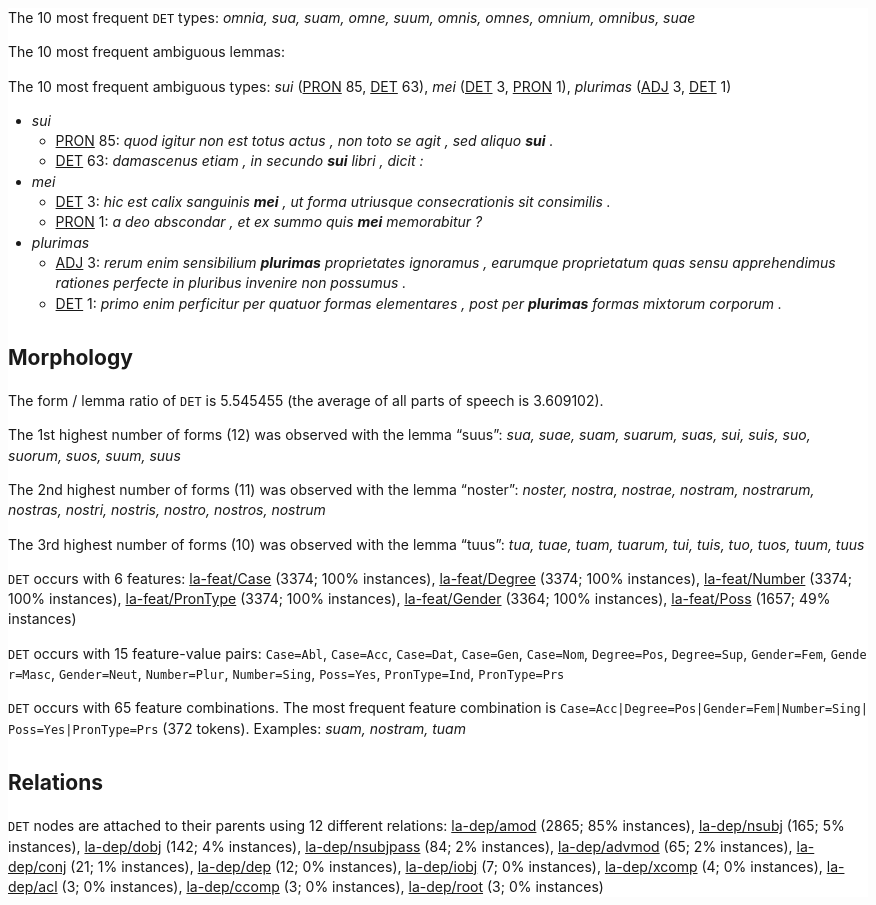 The 10 most frequent `DET` types:  _omnia, sua, suam, omne, suum, omnis, omnes, omnium, omnibus, suae_

The 10 most frequent ambiguous lemmas: 

The 10 most frequent ambiguous types:  _sui_ ([PRON]() 85, [DET]() 63), _mei_ ([DET]() 3, [PRON]() 1), _plurimas_ ([ADJ]() 3, [DET]() 1)


* _sui_
  * [PRON]() 85: _quod igitur non est totus actus , non toto se agit , sed aliquo <b>sui</b> ._
  * [DET]() 63: _damascenus etiam , in secundo <b>sui</b> libri , dicit :_
* _mei_
  * [DET]() 3: _hic est calix sanguinis <b>mei</b> , ut forma utriusque consecrationis sit consimilis ._
  * [PRON]() 1: _a deo abscondar , et ex summo quis <b>mei</b> memorabitur ?_
* _plurimas_
  * [ADJ]() 3: _rerum enim sensibilium <b>plurimas</b> proprietates ignoramus , earumque proprietatum quas sensu apprehendimus rationes perfecte in pluribus invenire non possumus ._
  * [DET]() 1: _primo enim perficitur per quatuor formas elementares , post per <b>plurimas</b> formas mixtorum corporum ._

## Morphology

The form / lemma ratio of `DET` is 5.545455 (the average of all parts of speech is 3.609102).

The 1st highest number of forms (12) was observed with the lemma “suus”: _sua, suae, suam, suarum, suas, sui, suis, suo, suorum, suos, suum, suus_

The 2nd highest number of forms (11) was observed with the lemma “noster”: _noster, nostra, nostrae, nostram, nostrarum, nostras, nostri, nostris, nostro, nostros, nostrum_

The 3rd highest number of forms (10) was observed with the lemma “tuus”: _tua, tuae, tuam, tuarum, tui, tuis, tuo, tuos, tuum, tuus_

`DET` occurs with 6 features: [la-feat/Case]() (3374; 100% instances), [la-feat/Degree]() (3374; 100% instances), [la-feat/Number]() (3374; 100% instances), [la-feat/PronType]() (3374; 100% instances), [la-feat/Gender]() (3364; 100% instances), [la-feat/Poss]() (1657; 49% instances)

`DET` occurs with 15 feature-value pairs: `Case=Abl`, `Case=Acc`, `Case=Dat`, `Case=Gen`, `Case=Nom`, `Degree=Pos`, `Degree=Sup`, `Gender=Fem`, `Gender=Masc`, `Gender=Neut`, `Number=Plur`, `Number=Sing`, `Poss=Yes`, `PronType=Ind`, `PronType=Prs`

`DET` occurs with 65 feature combinations.
The most frequent feature combination is `Case=Acc|Degree=Pos|Gender=Fem|Number=Sing|Poss=Yes|PronType=Prs` (372 tokens).
Examples: _suam, nostram, tuam_


## Relations

`DET` nodes are attached to their parents using 12 different relations: [la-dep/amod]() (2865; 85% instances), [la-dep/nsubj]() (165; 5% instances), [la-dep/dobj]() (142; 4% instances), [la-dep/nsubjpass]() (84; 2% instances), [la-dep/advmod]() (65; 2% instances), [la-dep/conj]() (21; 1% instances), [la-dep/dep]() (12; 0% instances), [la-dep/iobj]() (7; 0% instances), [la-dep/xcomp]() (4; 0% instances), [la-dep/acl]() (3; 0% instances), [la-dep/ccomp]() (3; 0% instances), [la-dep/root]() (3; 0% instances)
